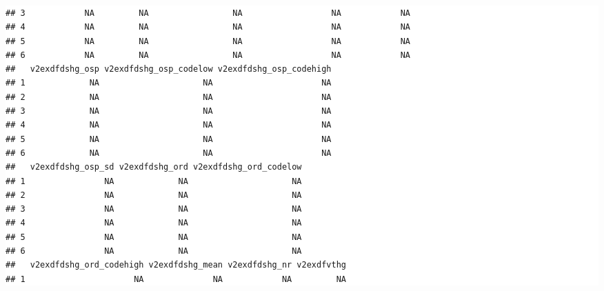     ## 3            NA         NA                 NA                  NA            NA
    ## 4            NA         NA                 NA                  NA            NA
    ## 5            NA         NA                 NA                  NA            NA
    ## 6            NA         NA                 NA                  NA            NA
    ##   v2exdfdshg_osp v2exdfdshg_osp_codelow v2exdfdshg_osp_codehigh
    ## 1             NA                     NA                      NA
    ## 2             NA                     NA                      NA
    ## 3             NA                     NA                      NA
    ## 4             NA                     NA                      NA
    ## 5             NA                     NA                      NA
    ## 6             NA                     NA                      NA
    ##   v2exdfdshg_osp_sd v2exdfdshg_ord v2exdfdshg_ord_codelow
    ## 1                NA             NA                     NA
    ## 2                NA             NA                     NA
    ## 3                NA             NA                     NA
    ## 4                NA             NA                     NA
    ## 5                NA             NA                     NA
    ## 6                NA             NA                     NA
    ##   v2exdfdshg_ord_codehigh v2exdfdshg_mean v2exdfdshg_nr v2exdfvthg
    ## 1                      NA              NA            NA         NA